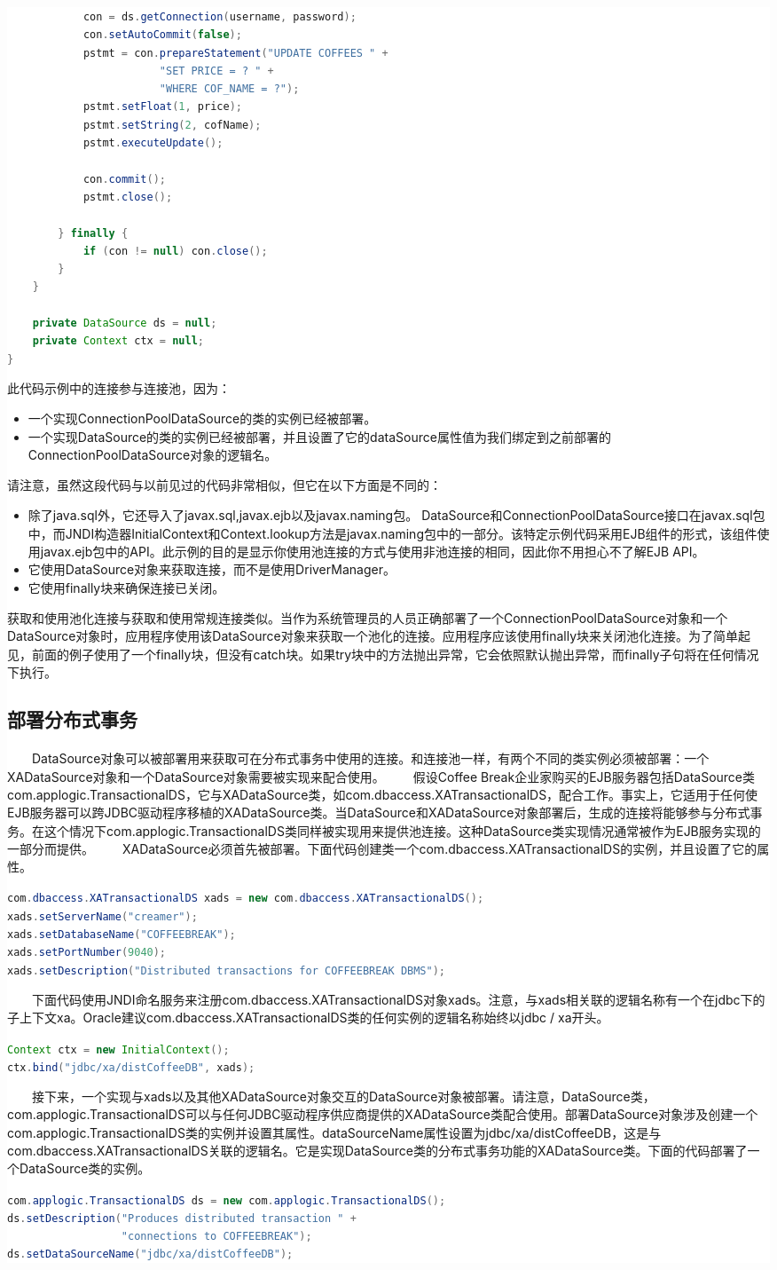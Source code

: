 ```java
            con = ds.getConnection(username, password);
            con.setAutoCommit(false);
            pstmt = con.prepareStatement("UPDATE COFFEES " +
                        "SET PRICE = ? " +
                        "WHERE COF_NAME = ?");
            pstmt.setFloat(1, price);
            pstmt.setString(2, cofName);
            pstmt.executeUpdate();

            con.commit();
            pstmt.close();

        } finally {
            if (con != null) con.close();
        }
    }

    private DataSource ds = null;
    private Context ctx = null;
}
```

此代码示例中的连接参与连接池，因为：
- 一个实现ConnectionPoolDataSource的类的实例已经被部署。
- 一个实现DataSource的类的实例已经被部署，并且设置了它的dataSource属性值为我们绑定到之前部署的ConnectionPoolDataSource对象的逻辑名。

请注意，虽然这段代码与以前见过的代码非常相似，但它在以下方面是不同的：
- 除了java.sql外，它还导入了javax.sql,javax.ejb以及javax.naming包。
DataSource和ConnectionPoolDataSource接口在javax.sql包中，而JNDI构造器InitialContext和Context.lookup方法是javax.naming包中的一部分。该特定示例代码采用EJB组件的形式，该组件使用javax.ejb包中的API。此示例的目的是显示你使用池连接的方式与使用非池连接的相同，因此你不用担心不了解EJB API。
- 它使用DataSource对象来获取连接，而不是使用DriverManager。
- 它使用finally块来确保连接已关闭。

获取和使用池化连接与获取和使用常规连接类似。当作为系统管理员的人员正确部署了一个ConnectionPoolDataSource对象和一个DataSource对象时，应用程序使用该DataSource对象来获取一个池化的连接。应用程序应该使用finally块来关闭池化连接。为了简单起见，前面的例子使用了一个finally块，但没有catch块。如果try块中的方法抛出异常，它会依照默认抛出异常，而finally子句将在任何情况下执行。   

## 部署分布式事务
　　DataSource对象可以被部署用来获取可在分布式事务中使用的连接。和连接池一样，有两个不同的类实例必须被部署：一个XADataSource对象和一个DataSource对象需要被实现来配合使用。
　　假设Coffee Break企业家购买的EJB服务器包括DataSource类com.applogic.TransactionalDS，它与XADataSource类，如com.dbaccess.XATransactionalDS，配合工作。事实上，它适用于任何使EJB服务器可以跨JDBC驱动程序移植的XADataSource类。当DataSource和XADataSource对象部署后，生成的连接将能够参与分布式事务。在这个情况下com.applogic.TransactionalDS类同样被实现用来提供池连接。这种DataSource类实现情况通常被作为EJB服务实现的一部分而提供。
　　XADataSource必须首先被部署。下面代码创建类一个com.dbaccess.XATransactionalDS的实例，并且设置了它的属性。
```java
com.dbaccess.XATransactionalDS xads = new com.dbaccess.XATransactionalDS();
xads.setServerName("creamer");
xads.setDatabaseName("COFFEEBREAK");
xads.setPortNumber(9040);
xads.setDescription("Distributed transactions for COFFEEBREAK DBMS");
```
　　下面代码使用JNDI命名服务来注册com.dbaccess.XATransactionalDS对象xads。注意，与xads相关联的逻辑名称有一个在jdbc下的子上下文xa。Oracle建议com.dbaccess.XATransactionalDS类的任何实例的逻辑名称始终以jdbc / xa开头。
```java
Context ctx = new InitialContext();
ctx.bind("jdbc/xa/distCoffeeDB", xads);
```
　　接下来，一个实现与xads以及其他XADataSource对象交互的DataSource对象被部署。请注意，DataSource类，com.applogic.TransactionalDS可以与任何JDBC驱动程序供应商提供的XADataSource类配合使用。部署DataSource对象涉及创建一个com.applogic.TransactionalDS类的实例并设置其属性。dataSourceName属性设置为jdbc/xa/distCoffeeDB，这是与com.dbaccess.XATransactionalDS关联的逻辑名。它是实现DataSource类的分布式事务功能的XADataSource类。下面的代码部署了一个DataSource类的实例。
```java
com.applogic.TransactionalDS ds = new com.applogic.TransactionalDS();
ds.setDescription("Produces distributed transaction " +
                  "connections to COFFEEBREAK");
ds.setDataSourceName("jdbc/xa/distCoffeeDB");
```